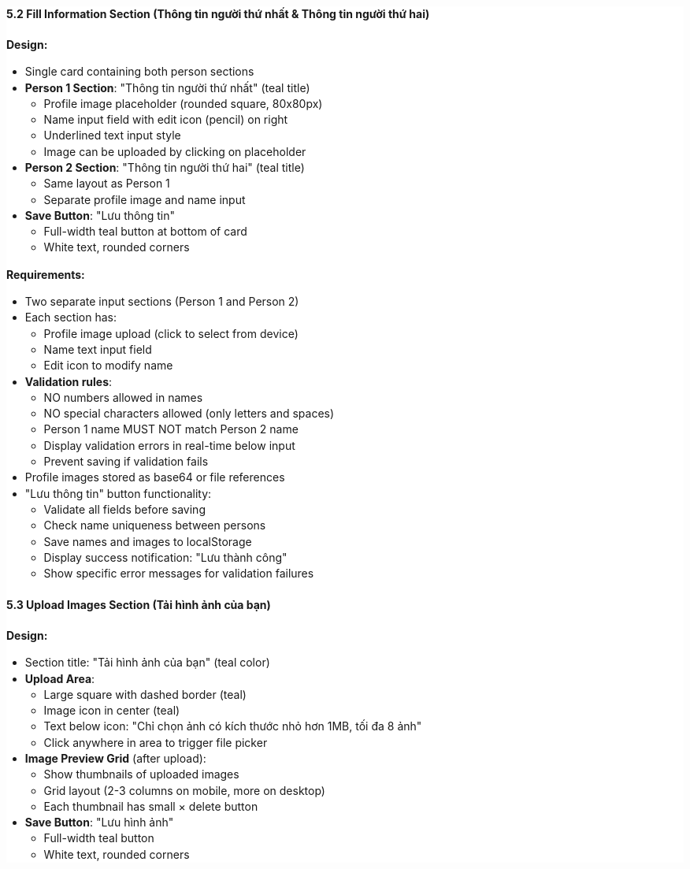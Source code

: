 #### 5.2 Fill Information Section (Thông tin người thứ nhất & Thông tin người thứ hai)
**Design:**
- Single card containing both person sections
- **Person 1 Section**: "Thông tin người thứ nhất" (teal title)
  - Profile image placeholder (rounded square, 80x80px)
  - Name input field with edit icon (pencil) on right
  - Underlined text input style
  - Image can be uploaded by clicking on placeholder
- **Person 2 Section**: "Thông tin người thứ hai" (teal title)
  - Same layout as Person 1
  - Separate profile image and name input
- **Save Button**: "Lưu thông tin"
  - Full-width teal button at bottom of card
  - White text, rounded corners

**Requirements:**
- Two separate input sections (Person 1 and Person 2)
- Each section has:
  - Profile image upload (click to select from device)
  - Name text input field
  - Edit icon to modify name
- **Validation rules**:
  - NO numbers allowed in names
  - NO special characters allowed (only letters and spaces)
  - Person 1 name MUST NOT match Person 2 name
  - Display validation errors in real-time below input
  - Prevent saving if validation fails
- Profile images stored as base64 or file references
- "Lưu thông tin" button functionality:
  - Validate all fields before saving
  - Check name uniqueness between persons
  - Save names and images to localStorage
  - Display success notification: "Lưu thành công"
  - Show specific error messages for validation failures

#### 5.3 Upload Images Section (Tải hình ảnh của bạn)
**Design:**
- Section title: "Tải hình ảnh của bạn" (teal color)
- **Upload Area**:
  - Large square with dashed border (teal)
  - Image icon in center (teal)
  - Text below icon: "Chỉ chọn ảnh có kích thước nhỏ hơn 1MB, tối đa 8 ảnh"
  - Click anywhere in area to trigger file picker
- **Image Preview Grid** (after upload):
  - Show thumbnails of uploaded images
  - Grid layout (2-3 columns on mobile, more on desktop)
  - Each thumbnail has small × delete button
- **Save Button**: "Lưu hình ảnh"
  - Full-width teal button
  - White text, rounded corners
